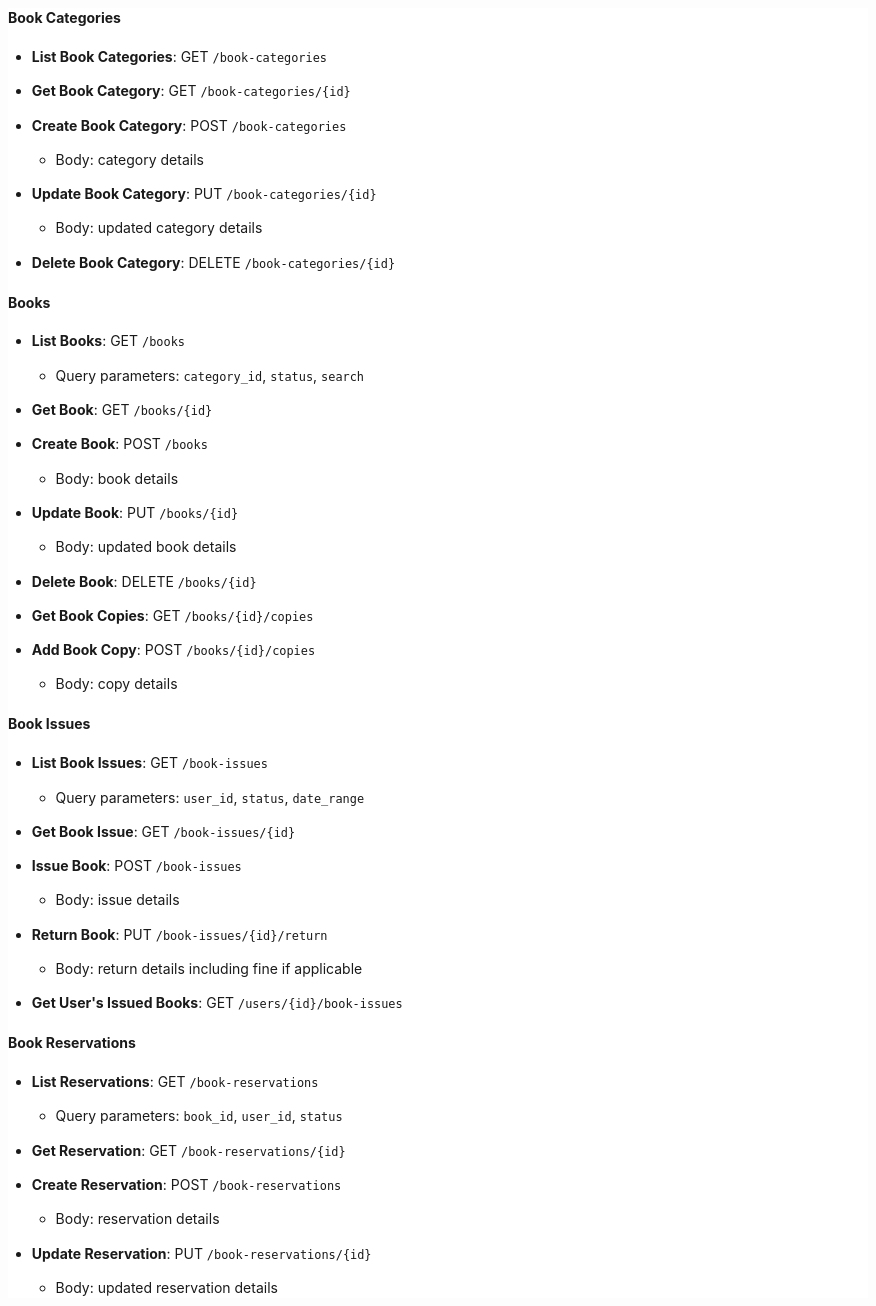 #### Book Categories

- **List Book Categories**: GET `/book-categories`

- **Get Book Category**: GET `/book-categories/{id}`

- **Create Book Category**: POST `/book-categories`
  - Body: category details

- **Update Book Category**: PUT `/book-categories/{id}`
  - Body: updated category details

- **Delete Book Category**: DELETE `/book-categories/{id}`

#### Books

- **List Books**: GET `/books`
  - Query parameters: `category_id`, `status`, `search`

- **Get Book**: GET `/books/{id}`

- **Create Book**: POST `/books`
  - Body: book details

- **Update Book**: PUT `/books/{id}`
  - Body: updated book details

- **Delete Book**: DELETE `/books/{id}`

- **Get Book Copies**: GET `/books/{id}/copies`

- **Add Book Copy**: POST `/books/{id}/copies`
  - Body: copy details

#### Book Issues

- **List Book Issues**: GET `/book-issues`
  - Query parameters: `user_id`, `status`, `date_range`

- **Get Book Issue**: GET `/book-issues/{id}`

- **Issue Book**: POST `/book-issues`
  - Body: issue details

- **Return Book**: PUT `/book-issues/{id}/return`
  - Body: return details including fine if applicable

- **Get User's Issued Books**: GET `/users/{id}/book-issues`

#### Book Reservations

- **List Reservations**: GET `/book-reservations`
  - Query parameters: `book_id`, `user_id`, `status`

- **Get Reservation**: GET `/book-reservations/{id}`

- **Create Reservation**: POST `/book-reservations`
  - Body: reservation details

- **Update Reservation**: PUT `/book-reservations/{id}`
  - Body: updated reservation details
